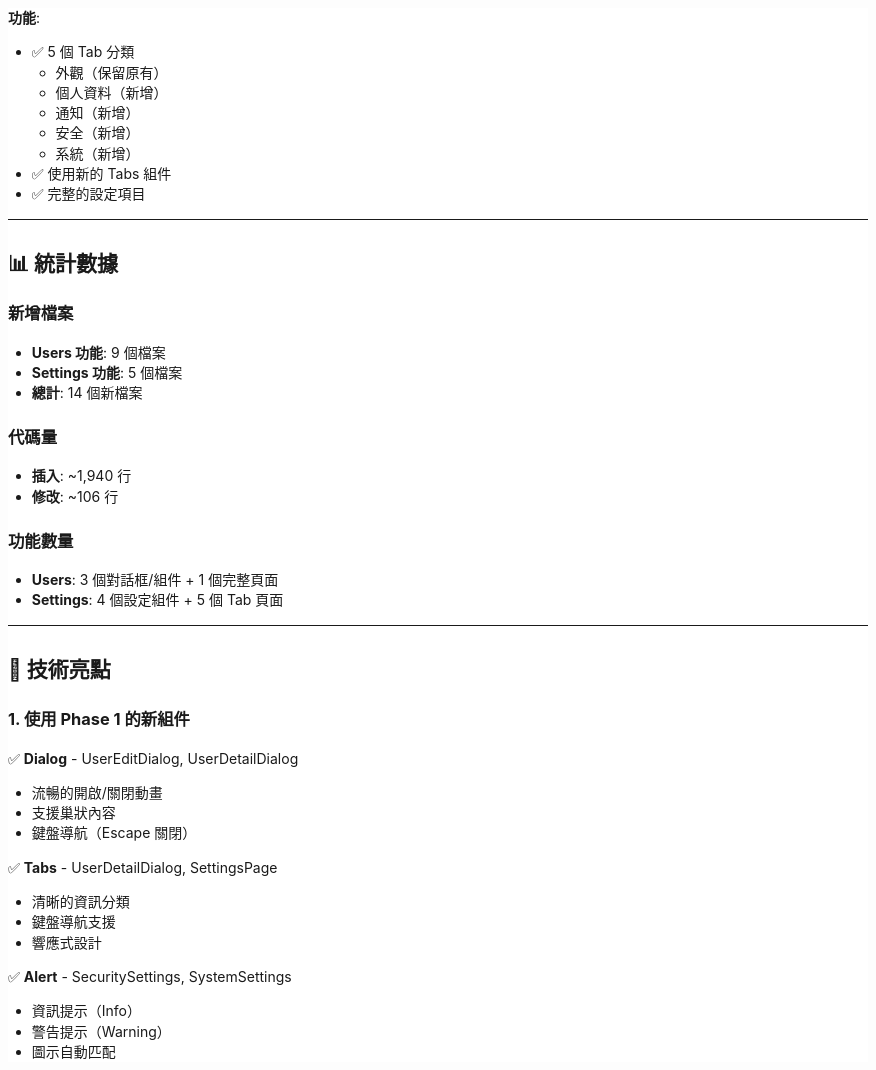 **功能**:

- ✅ 5 個 Tab 分類
  - 外觀（保留原有）
  - 個人資料（新增）
  - 通知（新增）
  - 安全（新增）
  - 系統（新增）
- ✅ 使用新的 Tabs 組件
- ✅ 完整的設定項目

---

## 📊 統計數據

### 新增檔案

- **Users 功能**: 9 個檔案
- **Settings 功能**: 5 個檔案
- **總計**: 14 個新檔案

### 代碼量

- **插入**: ~1,940 行
- **修改**: ~106 行

### 功能數量

- **Users**: 3 個對話框/組件 + 1 個完整頁面
- **Settings**: 4 個設定組件 + 5 個 Tab 頁面

---

## 🎨 技術亮點

### 1. 使用 Phase 1 的新組件

✅ **Dialog** - UserEditDialog, UserDetailDialog

- 流暢的開啟/關閉動畫
- 支援巢狀內容
- 鍵盤導航（Escape 關閉）

✅ **Tabs** - UserDetailDialog, SettingsPage

- 清晰的資訊分類
- 鍵盤導航支援
- 響應式設計

✅ **Alert** - SecuritySettings, SystemSettings

- 資訊提示（Info）
- 警告提示（Warning）
- 圖示自動匹配
